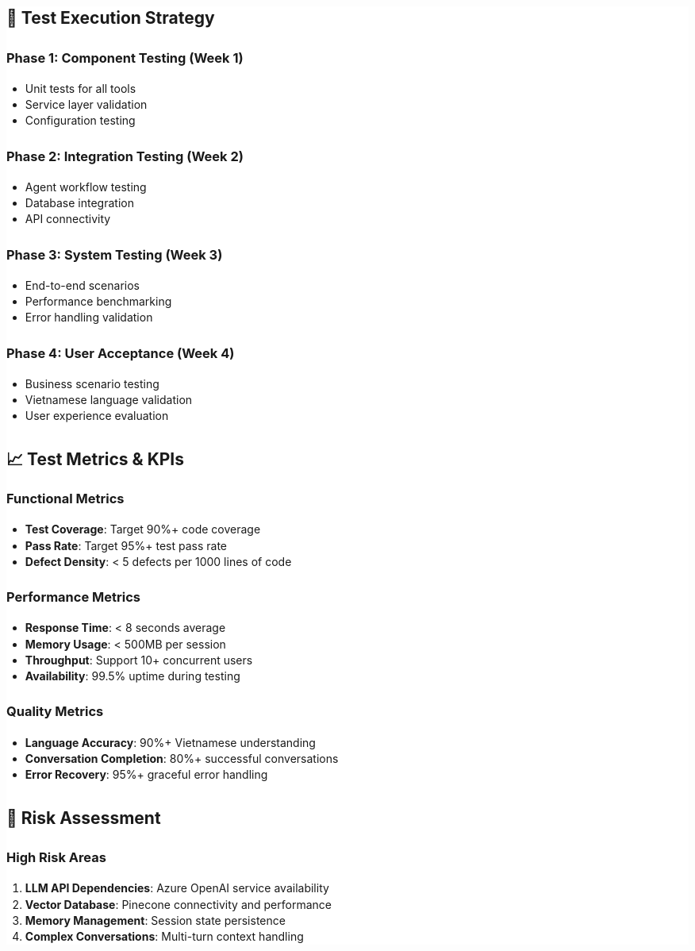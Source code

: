 ## 📝 Test Execution Strategy

### Phase 1: Component Testing (Week 1)
- Unit tests for all tools
- Service layer validation
- Configuration testing

### Phase 2: Integration Testing (Week 2)
- Agent workflow testing
- Database integration
- API connectivity

### Phase 3: System Testing (Week 3)
- End-to-end scenarios
- Performance benchmarking
- Error handling validation

### Phase 4: User Acceptance (Week 4)
- Business scenario testing
- Vietnamese language validation
- User experience evaluation

## 📈 Test Metrics & KPIs

### Functional Metrics
- **Test Coverage**: Target 90%+ code coverage
- **Pass Rate**: Target 95%+ test pass rate
- **Defect Density**: < 5 defects per 1000 lines of code

### Performance Metrics
- **Response Time**: < 8 seconds average
- **Memory Usage**: < 500MB per session
- **Throughput**: Support 10+ concurrent users
- **Availability**: 99.5% uptime during testing

### Quality Metrics
- **Language Accuracy**: 90%+ Vietnamese understanding
- **Conversation Completion**: 80%+ successful conversations
- **Error Recovery**: 95%+ graceful error handling

## 🚨 Risk Assessment

### High Risk Areas
1. **LLM API Dependencies**: Azure OpenAI service availability
2. **Vector Database**: Pinecone connectivity and performance
3. **Memory Management**: Session state persistence
4. **Complex Conversations**: Multi-turn context handling
